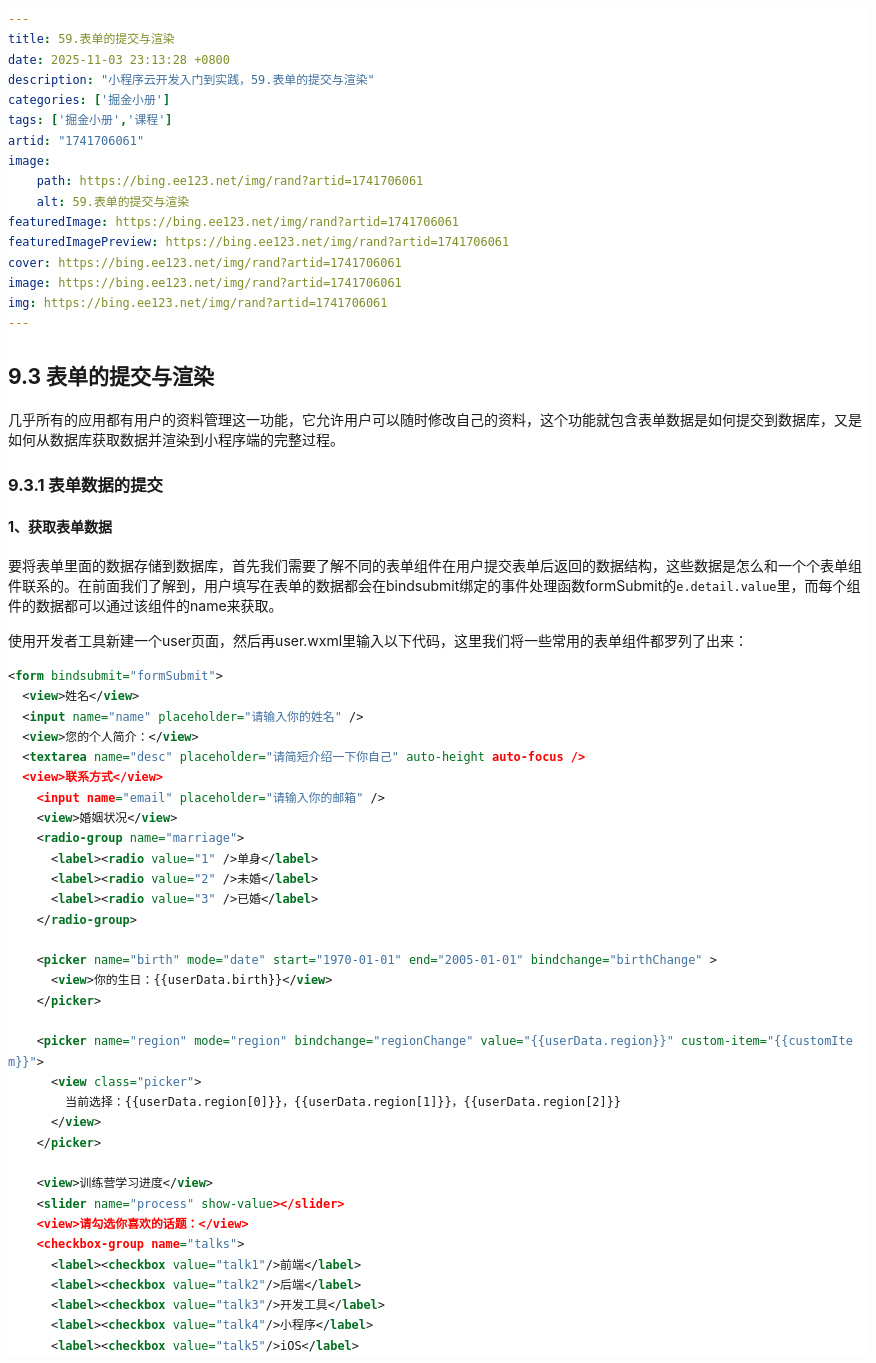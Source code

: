 ```yaml
---
title: 59.表单的提交与渲染
date: 2025-11-03 23:13:28 +0800
description: "小程序云开发入门到实践，59.表单的提交与渲染"
categories: ['掘金小册']
tags: ['掘金小册','课程']
artid: "1741706061"
image:
    path: https://bing.ee123.net/img/rand?artid=1741706061
    alt: 59.表单的提交与渲染
featuredImage: https://bing.ee123.net/img/rand?artid=1741706061
featuredImagePreview: https://bing.ee123.net/img/rand?artid=1741706061
cover: https://bing.ee123.net/img/rand?artid=1741706061
image: https://bing.ee123.net/img/rand?artid=1741706061
img: https://bing.ee123.net/img/rand?artid=1741706061
---
```


## 9.3 表单的提交与渲染
几乎所有的应用都有用户的资料管理这一功能，它允许用户可以随时修改自己的资料，这个功能就包含表单数据是如何提交到数据库，又是如何从数据库获取数据并渲染到小程序端的完整过程。

### 9.3.1 表单数据的提交
#### 1、获取表单数据
要将表单里面的数据存储到数据库，首先我们需要了解不同的表单组件在用户提交表单后返回的数据结构，这些数据是怎么和一个个表单组件联系的。在前面我们了解到，用户填写在表单的数据都会在bindsubmit绑定的事件处理函数formSubmit的`e.detail.value`里，而每个组件的数据都可以通过该组件的name来获取。

使用开发者工具新建一个user页面，然后再user.wxml里输入以下代码，这里我们将一些常用的表单组件都罗列了出来：
```xml
<form bindsubmit="formSubmit">
  <view>姓名</view>
  <input name="name" placeholder="请输入你的姓名" />
  <view>您的个人简介：</view>
  <textarea name="desc" placeholder="请简短介绍一下你自己" auto-height auto-focus />
  <view>联系方式</view>
    <input name="email" placeholder="请输入你的邮箱" />
    <view>婚姻状况</view>
    <radio-group name="marriage">
      <label><radio value="1" />单身</label>
      <label><radio value="2" />未婚</label>
      <label><radio value="3" />已婚</label>
    </radio-group>

    <picker name="birth" mode="date" start="1970-01-01" end="2005-01-01" bindchange="birthChange" >
      <view>你的生日：{{userData.birth}}</view>
    </picker>

    <picker name="region" mode="region" bindchange="regionChange" value="{{userData.region}}" custom-item="{{customItem}}">
      <view class="picker">
        当前选择：{{userData.region[0]}}，{{userData.region[1]}}，{{userData.region[2]}}
      </view>
    </picker>

    <view>训练营学习进度</view>
    <slider name="process" show-value></slider>
    <view>请勾选你喜欢的话题：</view>
    <checkbox-group name="talks">
      <label><checkbox value="talk1"/>前端</label>
      <label><checkbox value="talk2"/>后端</label>
      <label><checkbox value="talk3"/>开发工具</label>
      <label><checkbox value="talk4"/>小程序</label>
      <label><checkbox value="talk5"/>iOS</label>
```